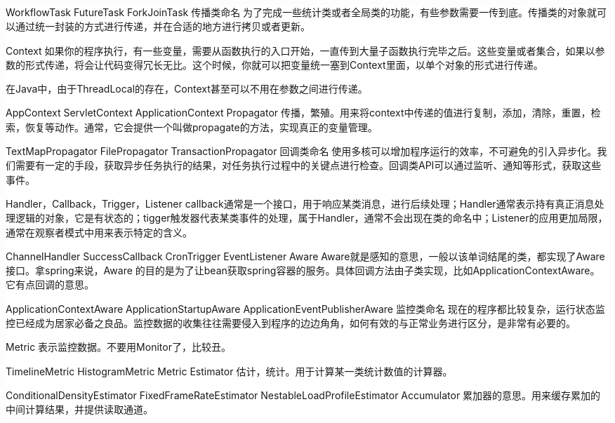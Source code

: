 WorkflowTask
FutureTask
ForkJoinTask
传播类命名
为了完成一些统计类或者全局类的功能，有些参数需要一传到底。传播类的对象就可以通过统一封装的方式进行传递，并在合适的地方进行拷贝或者更新。

Context
如果你的程序执行，有一些变量，需要从函数执行的入口开始，一直传到大量子函数执行完毕之后。这些变量或者集合，如果以参数的形式传递，将会让代码变得冗长无比。这个时候，你就可以把变量统一塞到Context里面，以单个对象的形式进行传递。

在Java中，由于ThreadLocal的存在，Context甚至可以不用在参数之间进行传递。

AppContext
ServletContext
ApplicationContext
Propagator
传播，繁殖。用来将context中传递的值进行复制，添加，清除，重置，检索，恢复等动作。通常，它会提供一个叫做propagate的方法，实现真正的变量管理。

TextMapPropagator
FilePropagator
TransactionPropagator
回调类命名
使用多核可以增加程序运行的效率，不可避免的引入异步化。我们需要有一定的手段，获取异步任务执行的结果，对任务执行过程中的关键点进行检查。回调类API可以通过监听、通知等形式，获取这些事件。

Handler，Callback，Trigger，Listener
callback通常是一个接口，用于响应某类消息，进行后续处理；Handler通常表示持有真正消息处理逻辑的对象，它是有状态的；tigger触发器代表某类事件的处理，属于Handler，通常不会出现在类的命名中；Listener的应用更加局限，通常在观察者模式中用来表示特定的含义。

ChannelHandler
SuccessCallback
CronTrigger
EventListener
Aware
Aware就是感知的意思，一般以该单词结尾的类，都实现了Aware接口。拿spring来说，Aware 的目的是为了让bean获取spring容器的服务。具体回调方法由子类实现，比如ApplicationContextAware。它有点回调的意思。

ApplicationContextAware
ApplicationStartupAware
ApplicationEventPublisherAware
监控类命名
现在的程序都比较复杂，运行状态监控已经成为居家必备之良品。监控数据的收集往往需要侵入到程序的边边角角，如何有效的与正常业务进行区分，是非常有必要的。

Metric
表示监控数据。不要用Monitor了，比较丑。

TimelineMetric
HistogramMetric
Metric
Estimator
估计，统计。用于计算某一类统计数值的计算器。

ConditionalDensityEstimator
FixedFrameRateEstimator
NestableLoadProfileEstimator
Accumulator
累加器的意思。用来缓存累加的中间计算结果，并提供读取通道。
